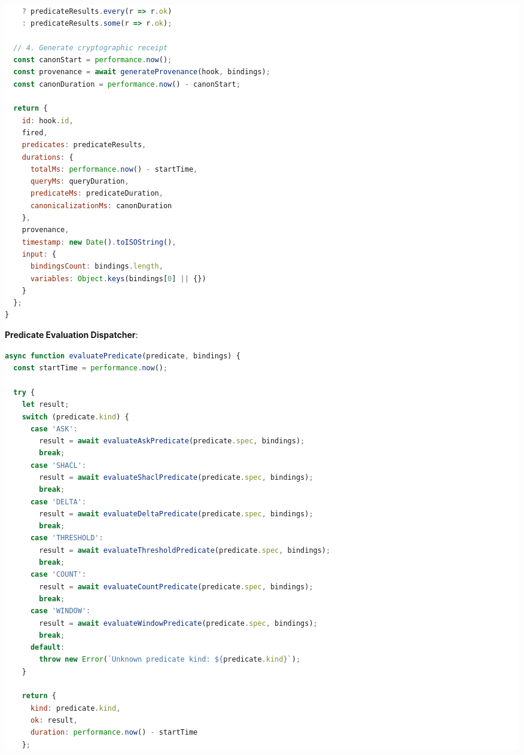 ```javascript
    ? predicateResults.every(r => r.ok)
    : predicateResults.some(r => r.ok);

  // 4. Generate cryptographic receipt
  const canonStart = performance.now();
  const provenance = await generateProvenance(hook, bindings);
  const canonDuration = performance.now() - canonStart;

  return {
    id: hook.id,
    fired,
    predicates: predicateResults,
    durations: {
      totalMs: performance.now() - startTime,
      queryMs: queryDuration,
      predicateMs: predicateDuration,
      canonicalizationMs: canonDuration
    },
    provenance,
    timestamp: new Date().toISOString(),
    input: {
      bindingsCount: bindings.length,
      variables: Object.keys(bindings[0] || {})
    }
  };
}
```

**Predicate Evaluation Dispatcher**:

```javascript
async function evaluatePredicate(predicate, bindings) {
  const startTime = performance.now();

  try {
    let result;
    switch (predicate.kind) {
      case 'ASK':
        result = await evaluateAskPredicate(predicate.spec, bindings);
        break;
      case 'SHACL':
        result = await evaluateShaclPredicate(predicate.spec, bindings);
        break;
      case 'DELTA':
        result = await evaluateDeltaPredicate(predicate.spec, bindings);
        break;
      case 'THRESHOLD':
        result = await evaluateThresholdPredicate(predicate.spec, bindings);
        break;
      case 'COUNT':
        result = await evaluateCountPredicate(predicate.spec, bindings);
        break;
      case 'WINDOW':
        result = await evaluateWindowPredicate(predicate.spec, bindings);
        break;
      default:
        throw new Error(`Unknown predicate kind: ${predicate.kind}`);
    }

    return {
      kind: predicate.kind,
      ok: result,
      duration: performance.now() - startTime
    };
```